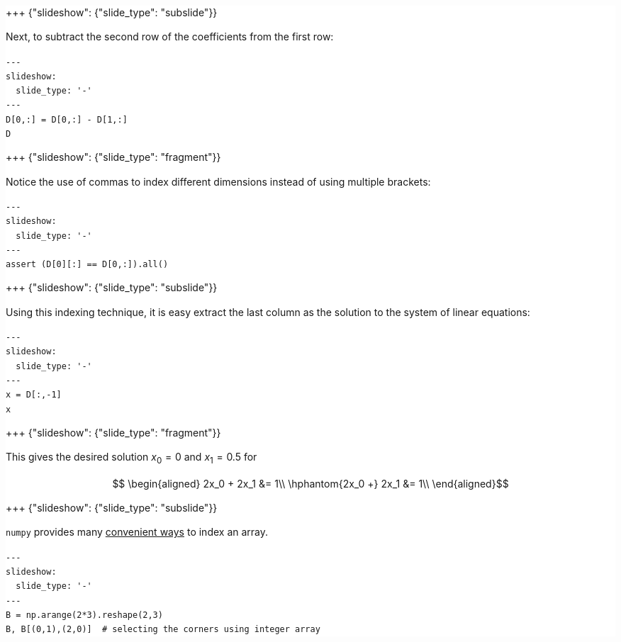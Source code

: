 +++ {"slideshow": {"slide_type": "subslide"}}

Next, to subtract the second row of the coefficients from the first row:

```{code-cell}
---
slideshow:
  slide_type: '-'
---
D[0,:] = D[0,:] - D[1,:]
D
```

+++ {"slideshow": {"slide_type": "fragment"}}

Notice the use of commas to index different dimensions instead of using multiple brackets:

```{code-cell}
---
slideshow:
  slide_type: '-'
---
assert (D[0][:] == D[0,:]).all()
```

+++ {"slideshow": {"slide_type": "subslide"}}

Using this indexing technique, it is easy extract the last column as the solution to the system of linear equations:

```{code-cell}
---
slideshow:
  slide_type: '-'
---
x = D[:,-1]
x
```

+++ {"slideshow": {"slide_type": "fragment"}}

This gives the desired solution $x_0=0$ and $x_1=0.5$ for

$$ \begin{aligned}
2x_0 + 2x_1 &= 1\\
\hphantom{2x_0 +}  2x_1 &= 1\\
\end{aligned}$$

+++ {"slideshow": {"slide_type": "subslide"}}

`numpy` provides many [convenient ways](https://numpy.org/doc/stable/reference/arrays.indexing.html#advanced-indexing) to index an array.

```{code-cell}
---
slideshow:
  slide_type: '-'
---
B = np.arange(2*3).reshape(2,3)
B, B[(0,1),(2,0)]  # selecting the corners using integer array
```

